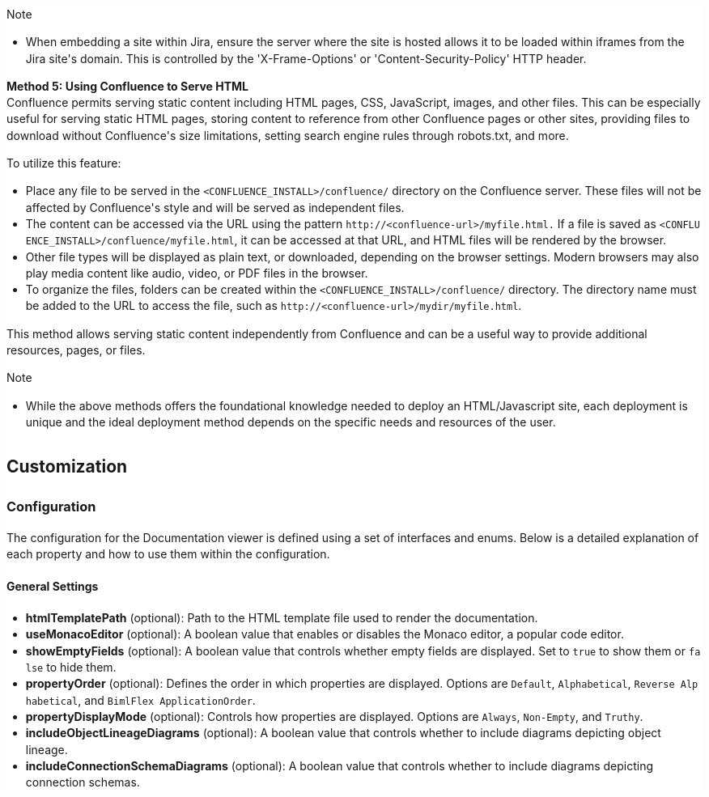 > [!NOTE]
>
> * When embedding a site within Jira, ensure the server where the site is hosted allows it to be loaded within iframes from the Jira site's domain. This is controlled by the 'X-Frame-Options' or 'Content-Security-Policy' HTTP header.

**Method 5: Using Confluence to Serve HTML**  
Confluence permits serving static content including HTML pages, CSS, JavaScript, images, and other files. This can be especially useful for serving static HTML pages, storing content to reference from other Confluence pages or other sites, providing files to download without Confluence's size limitations, setting search engine rules through robots.txt, and more.

To utilize this feature:

* Place any file to be served in the `<CONFLUENCE_INSTALL>/confluence/` directory on the Confluence server. These files will not be affected by Confluence's style and will be served as independent files.
* The content can be accessed via the URL using the pattern `http://<confluence-url>/myfile.html.` If a file is saved as `<CONFLUENCE_INSTALL>/confluence/myfile.html`, it can be accessed at that URL, and HTML files will be rendered by the browser.
* Other file types will be displayed as plain text, or downloaded, depending on the browser settings. Modern browsers may also play media content like audio, video, or PDF files in the browser.
* To organize the files, folders can be created within the `<CONFLUENCE_INSTALL>/confluence/` directory. The directory name must be added to the URL to access the file, such as `http://<confluence-url>/mydir/myfile.html`.

This method allows serving static content independently from Confluence and can be a useful way to provide additional resources, pages, or files.

> [!NOTE]
>
> * While the above methods offers the foundational knowledge needed to deploy an HTML/Javascript site, each deployment is unique and the ideal deployment method depends on the specific needs and resources of the user.

## **Customization**

### Configuration

The configuration for the Documentation viewer is defined using a set of interfaces and enums. Below is a detailed explanation of each property and how to use them within the configuration.

#### General Settings

* **htmlTemplatePath** (optional): Path to the HTML template file used to render the documentation.
* **useMonacoEditor** (optional): A boolean value that enables or disables the Monaco editor, a popular code editor.
* **showEmptyFields** (optional): A boolean value that controls whether empty fields are displayed. Set to `true` to show them or `false` to hide them.
* **propertyOrder** (optional): Defines the order in which properties are displayed. Options are `Default`, `Alphabetical`, `Reverse Alphabetical`, and `BimlFlex ApplicationOrder`.
* **propertyDisplayMode** (optional): Controls how properties are displayed. Options are `Always`, `Non-Empty`, and `Truthy`.
* **includeObjectLineageDiagrams** (optional): A boolean value that controls whether to include diagrams depicting object lineage.
* **includeConnectionSchemaDiagrams** (optional): A boolean value that controls whether to include diagrams depicting connection schemas.
